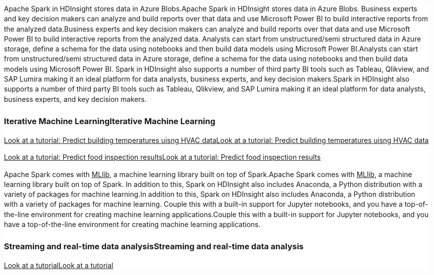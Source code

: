 <span data-ttu-id="10f2a-164">Apache Spark in HDInsight stores data in Azure Blobs.</span><span class="sxs-lookup"><span data-stu-id="10f2a-164">Apache Spark in HDInsight stores data in Azure Blobs.</span></span> <span data-ttu-id="10f2a-165">Business experts and key decision makers can analyze and build reports over that data and use Microsoft Power BI to build interactive reports from the analyzed data.</span><span class="sxs-lookup"><span data-stu-id="10f2a-165">Business experts and key decision makers can analyze and build reports over that data and use Microsoft Power BI to build interactive reports from the analyzed data.</span></span> <span data-ttu-id="10f2a-166">Analysts can start from unstructured/semi structured data in Azure storage, define a schema for the data using notebooks and then build data models using Microsoft Power BI.</span><span class="sxs-lookup"><span data-stu-id="10f2a-166">Analysts can start from unstructured/semi structured data in Azure storage, define a schema for the data using notebooks and then build data models using Microsoft Power BI.</span></span> <span data-ttu-id="10f2a-167">Spark in HDInsight also supports a number of third party BI tools such as Tableau, Qlikview, and SAP Lumira making it an ideal platform for data analysts, business experts, and key decision makers.</span><span class="sxs-lookup"><span data-stu-id="10f2a-167">Spark in HDInsight also supports a number of third party BI tools such as Tableau, Qlikview, and SAP Lumira making it an ideal platform for data analysts, business experts, and key decision makers.</span></span>

### <a name="iterative-machine-learning"></a><span data-ttu-id="10f2a-168">Iterative Machine Learning</span><span class="sxs-lookup"><span data-stu-id="10f2a-168">Iterative Machine Learning</span></span>
[<span data-ttu-id="10f2a-169">Look at a tutorial: Predict building temperatures uisng HVAC data</span><span class="sxs-lookup"><span data-stu-id="10f2a-169">Look at a tutorial: Predict building temperatures uisng HVAC data</span></span>](hdinsight-apache-spark-ipython-notebook-machine-learning.md)

[<span data-ttu-id="10f2a-170">Look at a tutorial: Predict food inspection results</span><span class="sxs-lookup"><span data-stu-id="10f2a-170">Look at a tutorial: Predict food inspection results</span></span>](hdinsight-apache-spark-machine-learning-mllib-ipython.md)

<span data-ttu-id="10f2a-171">Apache Spark comes with [MLlib](http://spark.apache.org/mllib/), a machine learning library built on top of Spark.</span><span class="sxs-lookup"><span data-stu-id="10f2a-171">Apache Spark comes with [MLlib](http://spark.apache.org/mllib/), a machine learning library built on top of Spark.</span></span> <span data-ttu-id="10f2a-172">In addition to this, Spark on HDInsight also includes Anaconda, a Python distribution with a variety of packages for machine learning.</span><span class="sxs-lookup"><span data-stu-id="10f2a-172">In addition to this, Spark on HDInsight also includes Anaconda, a Python distribution with a variety of packages for machine learning.</span></span> <span data-ttu-id="10f2a-173">Couple this with a built-in support for Jupyter notebooks, and you have a top-of-the-line environment for creating machine learning applications.</span><span class="sxs-lookup"><span data-stu-id="10f2a-173">Couple this with a built-in support for Jupyter notebooks, and you have a top-of-the-line environment for creating machine learning applications.</span></span>  

### <a name="streaming-and-real-time-data-analysis"></a><span data-ttu-id="10f2a-174">Streaming and real-time data analysis</span><span class="sxs-lookup"><span data-stu-id="10f2a-174">Streaming and real-time data analysis</span></span>
[<span data-ttu-id="10f2a-175">Look at a tutorial</span><span class="sxs-lookup"><span data-stu-id="10f2a-175">Look at a tutorial</span></span>](hdinsight-apache-spark-eventhub-streaming.md)
